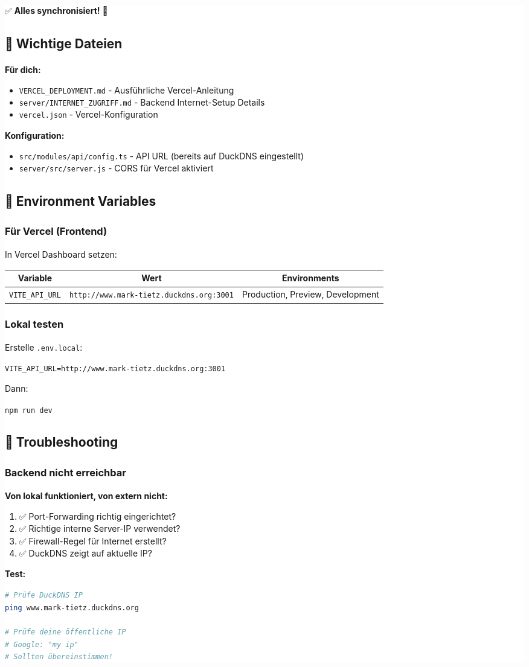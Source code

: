 ✅ **Alles synchronisiert!** 🎉

## 📁 Wichtige Dateien

**Für dich:**
- `VERCEL_DEPLOYMENT.md` - Ausführliche Vercel-Anleitung
- `server/INTERNET_ZUGRIFF.md` - Backend Internet-Setup Details
- `vercel.json` - Vercel-Konfiguration

**Konfiguration:**
- `src/modules/api/config.ts` - API URL (bereits auf DuckDNS eingestellt)
- `server/src/server.js` - CORS für Vercel aktiviert

## 🔧 Environment Variables

### Für Vercel (Frontend)

In Vercel Dashboard setzen:

| Variable | Wert | Environments |
|----------|------|--------------|
| `VITE_API_URL` | `http://www.mark-tietz.duckdns.org:3001` | Production, Preview, Development |

### Lokal testen

Erstelle `.env.local`:
```
VITE_API_URL=http://www.mark-tietz.duckdns.org:3001
```

Dann:
```bash
npm run dev
```

## 🐛 Troubleshooting

### Backend nicht erreichbar

**Von lokal funktioniert, von extern nicht:**

1. ✅ Port-Forwarding richtig eingerichtet?
2. ✅ Richtige interne Server-IP verwendet?
3. ✅ Firewall-Regel für Internet erstellt?
4. ✅ DuckDNS zeigt auf aktuelle IP?

**Test:**
```bash
# Prüfe DuckDNS IP
ping www.mark-tietz.duckdns.org

# Prüfe deine öffentliche IP
# Google: "my ip"
# Sollten übereinstimmen!
```
